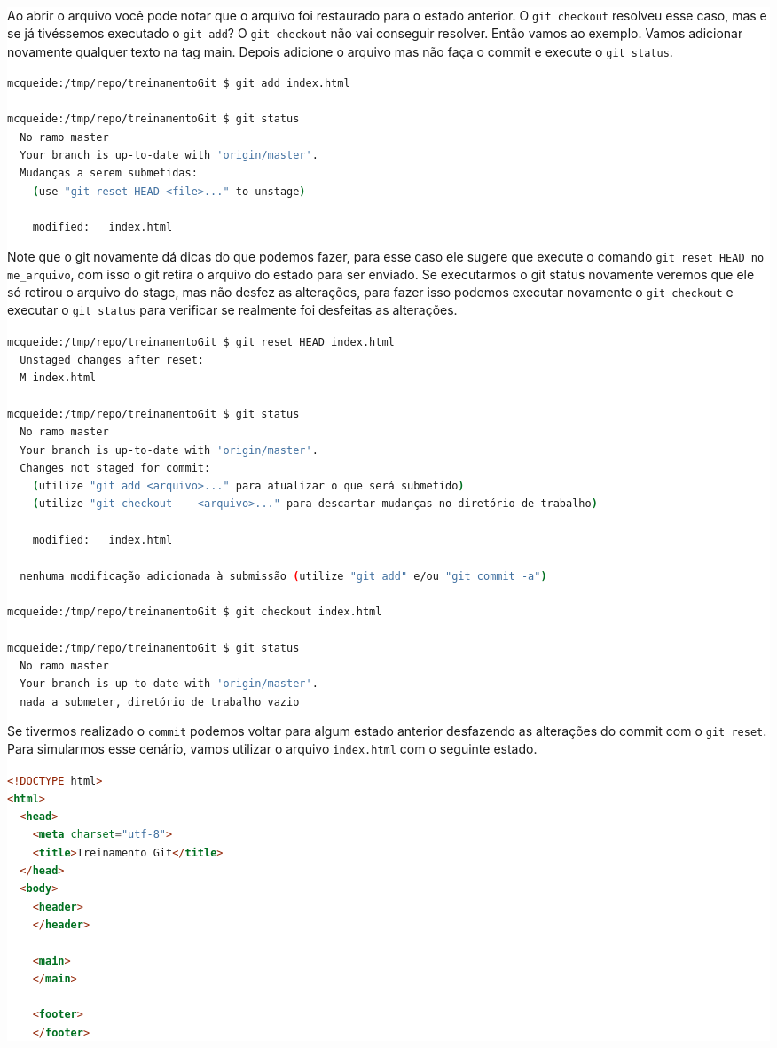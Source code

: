 Ao abrir o arquivo você pode notar que o arquivo foi restaurado para o estado anterior. O `git checkout` resolveu esse caso, mas e se já tivéssemos executado o `git add`? O `git checkout` não vai conseguir resolver. Então vamos ao exemplo. Vamos adicionar novamente qualquer texto na tag main. Depois adicione o arquivo mas não faça o commit e execute o `git status`.

```bash
mcqueide:/tmp/repo/treinamentoGit $ git add index.html

mcqueide:/tmp/repo/treinamentoGit $ git status
  No ramo master
  Your branch is up-to-date with 'origin/master'.
  Mudanças a serem submetidas:
    (use "git reset HEAD <file>..." to unstage)

  	modified:   index.html
```

Note que o git novamente dá dicas do que podemos fazer, para esse caso ele sugere que execute o comando `git reset HEAD nome_arquivo`, com isso o git retira o arquivo do estado para ser enviado. Se executarmos o git status novamente veremos que ele só retirou o arquivo do stage, mas não desfez as alterações, para fazer isso podemos executar novamente o `git checkout` e executar o `git status` para verificar se realmente foi desfeitas as alterações.

```bash
mcqueide:/tmp/repo/treinamentoGit $ git reset HEAD index.html
  Unstaged changes after reset:
  M	index.html

mcqueide:/tmp/repo/treinamentoGit $ git status
  No ramo master
  Your branch is up-to-date with 'origin/master'.
  Changes not staged for commit:
    (utilize "git add <arquivo>..." para atualizar o que será submetido)
    (utilize "git checkout -- <arquivo>..." para descartar mudanças no diretório de trabalho)

  	modified:   index.html

  nenhuma modificação adicionada à submissão (utilize "git add" e/ou "git commit -a")

mcqueide:/tmp/repo/treinamentoGit $ git checkout index.html

mcqueide:/tmp/repo/treinamentoGit $ git status
  No ramo master
  Your branch is up-to-date with 'origin/master'.
  nada a submeter, diretório de trabalho vazio
```

Se tivermos realizado o `commit` podemos voltar para algum estado anterior desfazendo as alterações do commit com o `git reset`. Para simularmos esse cenário, vamos utilizar o arquivo `index.html` com o seguinte estado.

```html
<!DOCTYPE html>
<html>
  <head>
    <meta charset="utf-8">
    <title>Treinamento Git</title>
  </head>
  <body>
    <header>
    </header>

    <main>
    </main>

    <footer>
    </footer>
```